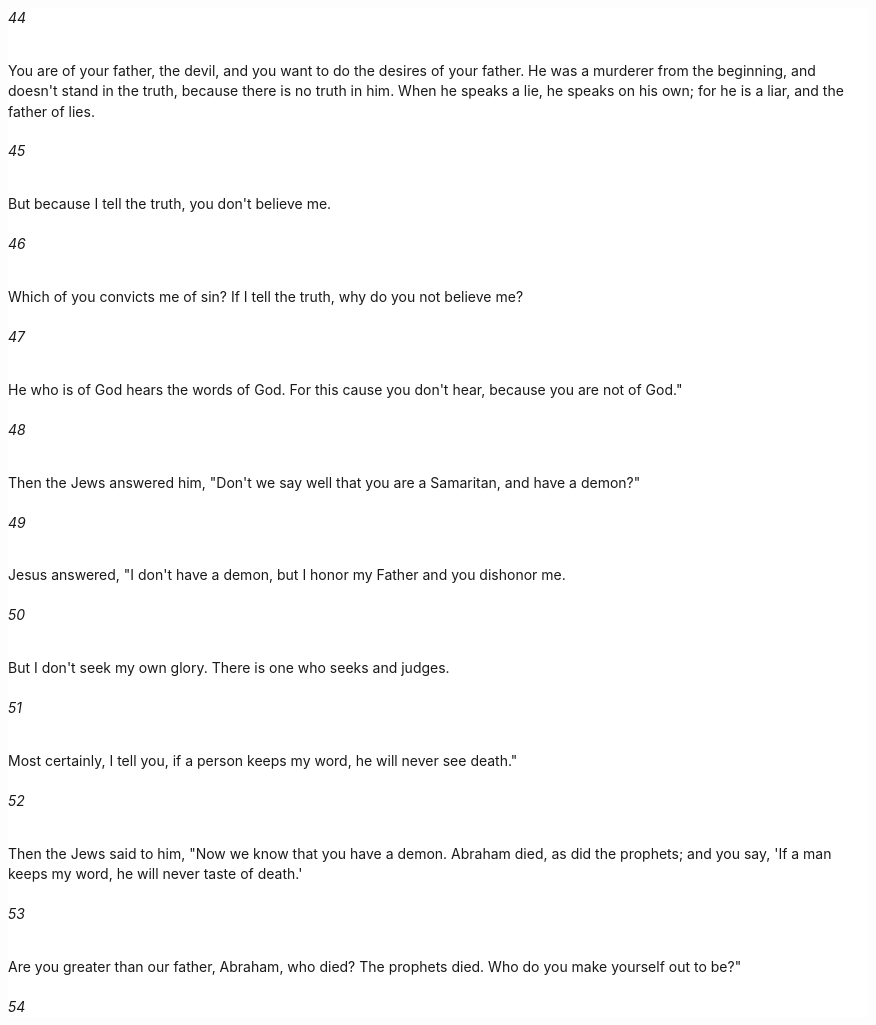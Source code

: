 ###### 44 

You are of your father, the devil, and you want to do the desires of your father. He was a murderer from the beginning, and doesn't stand in the truth, because there is no truth in him. When he speaks a lie, he speaks on his own; for he is a liar, and the father of lies. 



###### 45 

But because I tell the truth, you don't believe me. 



###### 46 

Which of you convicts me of sin? If I tell the truth, why do you not believe me? 



###### 47 

He who is of God hears the words of God. For this cause you don't hear, because you are not of God." 



###### 48 

Then the Jews answered him, "Don't we say well that you are a Samaritan, and have a demon?" 



###### 49 

Jesus answered, "I don't have a demon, but I honor my Father and you dishonor me. 



###### 50 

But I don't seek my own glory. There is one who seeks and judges. 



###### 51 

Most certainly, I tell you, if a person keeps my word, he will never see death." 



###### 52 

Then the Jews said to him, "Now we know that you have a demon. Abraham died, as did the prophets; and you say, 'If a man keeps my word, he will never taste of death.' 



###### 53 

Are you greater than our father, Abraham, who died? The prophets died. Who do you make yourself out to be?" 



###### 54 
